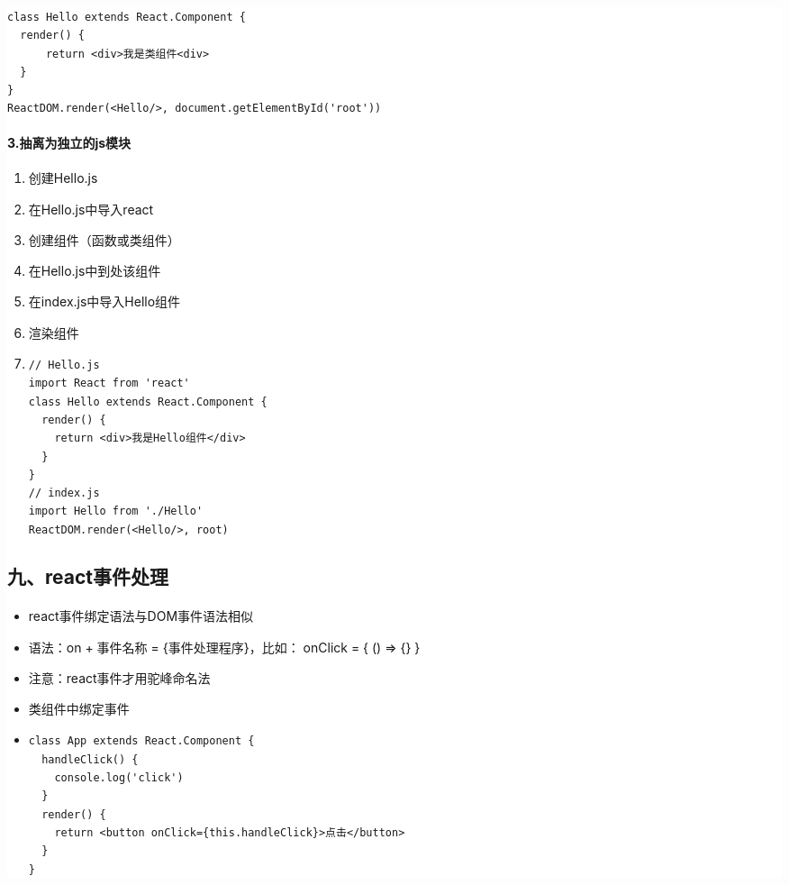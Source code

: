   ```
  class Hello extends React.Component {
  	render() {
  		return <div>我是类组件<div>
  	}
  }
  ReactDOM.render(<Hello/>, document.getElementById('root'))
  ```

#### 3.抽离为独立的js模块

1. 创建Hello.js

2. 在Hello.js中导入react

3. 创建组件（函数或类组件）

4. 在Hello.js中到处该组件

5. 在index.js中导入Hello组件

6. 渲染组件

7. ```react
   // Hello.js
   import React from 'react'
   class Hello extends React.Component {
     render() {
       return <div>我是Hello组件</div>
     }
   }
   // index.js
   import Hello from './Hello'
   ReactDOM.render(<Hello/>, root)
   ```

## 九、react事件处理

- react事件绑定语法与DOM事件语法相似

- 语法：on + 事件名称 = {事件处理程序}，比如： onClick = { () => {} }

- 注意：react事件才用驼峰命名法

- 类组件中绑定事件

- ```react
  class App extends React.Component {
    handleClick() {
      console.log('click')
    }
  	render() {
      return <button onClick={this.handleClick}>点击</button>
    }
  }
  ```
